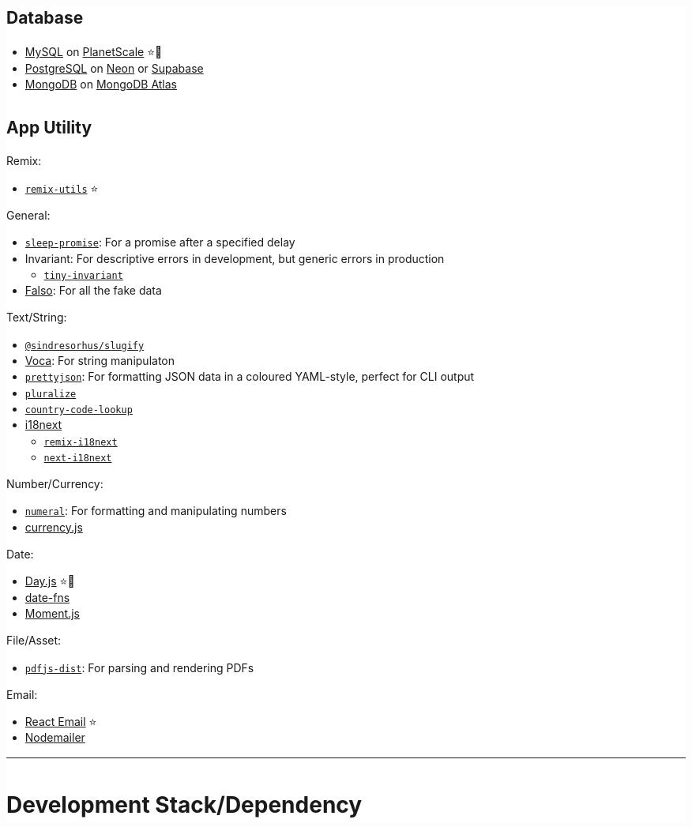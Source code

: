 ## Database

- [MySQL](https://example.com) on [PlanetScale](https://example.com) ⭐🔰
- [PostgreSQL](https://example.com) on [Neon](https://example.com) or [Supabase](https://example.com)
- [MongoDB](https://example.com) on [MongoDB Atlas](https://example.com)

## App Utility

Remix:

- [`remix-utils`](https://example.com) ⭐

General:

- [`sleep-promise`](https://example.com): For a promise after a specified delay
- Invariant: For descriptive errors in development, but generic errors in production
  - [`tiny-invariant`](https://example.com)
- [Falso](https://example.com): For all the fake data

Text/String:

- [`@sindresorhus/slugify`](https://example.com)
- [Voca](https://example.com): For string manipulaton
- [`prettyjson`](https://example.com): For formatting JSON data in a coloured YAML-style, perfect for CLI output
- [`pluralize`](https://example.com)
- [`country-code-lookup`](https://example.com)
- [i18next](https://example.com)
  - [`remix-i18next`](https://example.com)
  - [`next-i18next`](https://example.com)

Number/Currency:

- [`numeral`](https://example.com): For formatting and manipulating numbers
- [currency.js](https://example.com)

Date:

- [Day.js](https://example.com) ⭐🔰
- [date-fns](https://example.com)
- [Moment.js](https://example.com)

File/Asset:

- [`pdfjs-dist`](https://example.com): For parsing and rendering PDFs

Email:

- [React Email](https://react.email) ⭐
- [Nodemailer](https://example.com)

---

# Development Stack/Dependency
